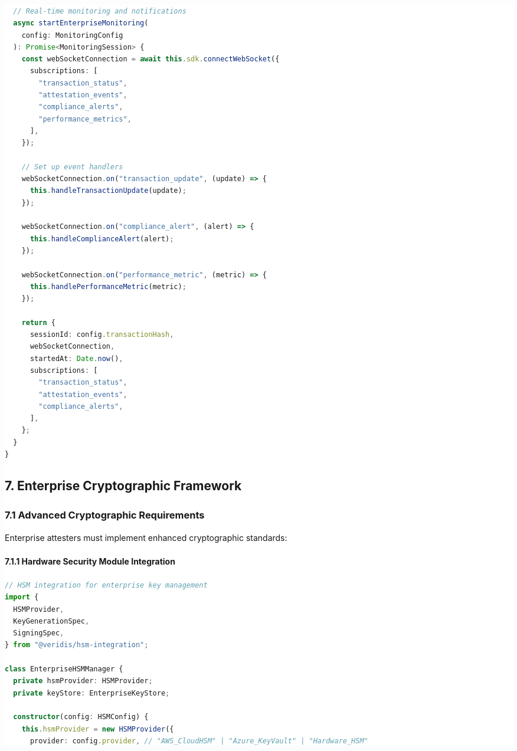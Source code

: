 ```typescript
  // Real-time monitoring and notifications
  async startEnterpriseMonitoring(
    config: MonitoringConfig
  ): Promise<MonitoringSession> {
    const webSocketConnection = await this.sdk.connectWebSocket({
      subscriptions: [
        "transaction_status",
        "attestation_events",
        "compliance_alerts",
        "performance_metrics",
      ],
    });

    // Set up event handlers
    webSocketConnection.on("transaction_update", (update) => {
      this.handleTransactionUpdate(update);
    });

    webSocketConnection.on("compliance_alert", (alert) => {
      this.handleComplianceAlert(alert);
    });

    webSocketConnection.on("performance_metric", (metric) => {
      this.handlePerformanceMetric(metric);
    });

    return {
      sessionId: config.transactionHash,
      webSocketConnection,
      startedAt: Date.now(),
      subscriptions: [
        "transaction_status",
        "attestation_events",
        "compliance_alerts",
      ],
    };
  }
}
```

## 7. Enterprise Cryptographic Framework

### 7.1 Advanced Cryptographic Requirements

Enterprise attesters must implement enhanced cryptographic standards:

#### 7.1.1 Hardware Security Module Integration

```typescript
// HSM integration for enterprise key management
import {
  HSMProvider,
  KeyGenerationSpec,
  SigningSpec,
} from "@veridis/hsm-integration";

class EnterpriseHSMManager {
  private hsmProvider: HSMProvider;
  private keyStore: EnterpriseKeyStore;

  constructor(config: HSMConfig) {
    this.hsmProvider = new HSMProvider({
      provider: config.provider, // "AWS_CloudHSM" | "Azure_KeyVault" | "Hardware_HSM"
```